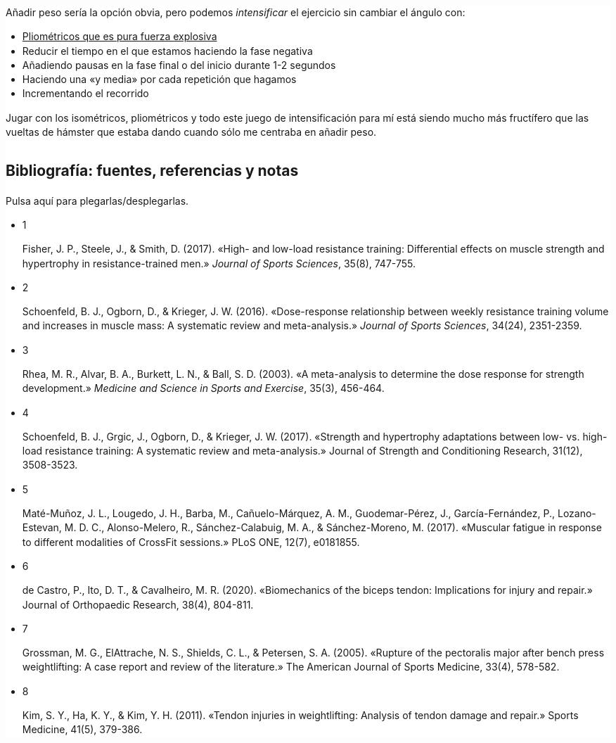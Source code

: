 Añadir peso sería la opción obvia, pero podemos _intensificar_ el ejercicio sin cambiar el ángulo con:

- [Pliométricos que es pura fuerza explosiva](https://pau.ninja/como-entrenar-fuerza-explosiva/)
- Reducir el tiempo en el que estamos haciendo la fase negativa
- Añadiendo pausas en la fase final o del inicio durante 1-2 segundos
- Haciendo una «y media» por cada repetición que hagamos
- Incrementando el recorrido

Jugar con los isométricos, pliométricos y todo este juego de intensificación para mí está siendo mucho más fructífero que las vueltas de hámster que estaba dando cuando sólo me centraba en añadir peso.

## Bibliografía: fuentes, referencias y notas

Pulsa aquí para plegarlas/desplegarlas.

- 1

  Fisher, J. P., Steele, J., & Smith, D. (2017). «High- and low-load resistance training: Differential effects on muscle strength and hypertrophy in resistance-trained men.» _Journal of Sports Sciences_, 35(8), 747-755.

- 2

  Schoenfeld, B. J., Ogborn, D., & Krieger, J. W. (2016). «Dose-response relationship between weekly resistance training volume and increases in muscle mass: A systematic review and meta-analysis.» _Journal of Sports Sciences_, 34(24), 2351-2359.

- 3

  Rhea, M. R., Alvar, B. A., Burkett, L. N., & Ball, S. D. (2003). «A meta-analysis to determine the dose response for strength development.» _Medicine and Science in Sports and Exercise_, 35(3), 456-464.

- 4

  Schoenfeld, B. J., Grgic, J., Ogborn, D., & Krieger, J. W. (2017). «Strength and hypertrophy adaptations between low- vs. high-load resistance training: A systematic review and meta-analysis.» Journal of Strength and Conditioning Research, 31(12), 3508-3523.

- 5

  Maté-Muñoz, J. L., Lougedo, J. H., Barba, M., Cañuelo-Márquez, A. M., Guodemar-Pérez, J., García-Fernández, P., Lozano-Estevan, M. D. C., Alonso-Melero, R., Sánchez-Calabuig, M. A., & Sánchez-Moreno, M. (2017). «Muscular fatigue in response to different modalities of CrossFit sessions.» PLoS ONE, 12(7), e0181855.

- 6

  de Castro, P., Ito, D. T., & Cavalheiro, M. R. (2020). «Biomechanics of the biceps tendon: Implications for injury and repair.» Journal of Orthopaedic Research, 38(4), 804-811.

- 7

  Grossman, M. G., ElAttrache, N. S., Shields, C. L., & Petersen, S. A. (2005). «Rupture of the pectoralis major after bench press weightlifting: A case report and review of the literature.» The American Journal of Sports Medicine, 33(4), 578-582.

- 8

  Kim, S. Y., Ha, K. Y., & Kim, Y. H. (2011). «Tendon injuries in weightlifting: Analysis of tendon damage and repair.» Sports Medicine, 41(5), 379-386.
